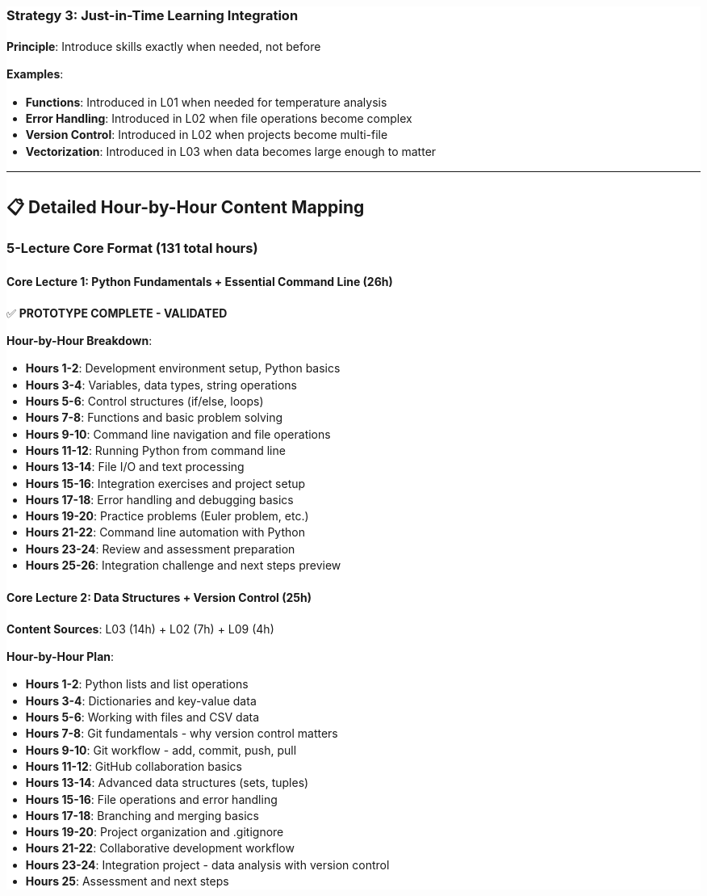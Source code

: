 ### Strategy 3: Just-in-Time Learning Integration

**Principle**: Introduce skills exactly when needed, not before

**Examples**:
- **Functions**: Introduced in L01 when needed for temperature analysis
- **Error Handling**: Introduced in L02 when file operations become complex
- **Version Control**: Introduced in L02 when projects become multi-file
- **Vectorization**: Introduced in L03 when data becomes large enough to matter

---

## 📋 Detailed Hour-by-Hour Content Mapping

### 5-Lecture Core Format (131 total hours)

#### Core Lecture 1: Python Fundamentals + Essential Command Line (26h)
✅ **PROTOTYPE COMPLETE - VALIDATED**

**Hour-by-Hour Breakdown**:
- **Hours 1-2**: Development environment setup, Python basics
- **Hours 3-4**: Variables, data types, string operations
- **Hours 5-6**: Control structures (if/else, loops)
- **Hours 7-8**: Functions and basic problem solving
- **Hours 9-10**: Command line navigation and file operations
- **Hours 11-12**: Running Python from command line
- **Hours 13-14**: File I/O and text processing
- **Hours 15-16**: Integration exercises and project setup
- **Hours 17-18**: Error handling and debugging basics
- **Hours 19-20**: Practice problems (Euler problem, etc.)
- **Hours 21-22**: Command line automation with Python
- **Hours 23-24**: Review and assessment preparation
- **Hours 25-26**: Integration challenge and next steps preview

#### Core Lecture 2: Data Structures + Version Control (25h)
**Content Sources**: L03 (14h) + L02 (7h) + L09 (4h)

**Hour-by-Hour Plan**:
- **Hours 1-2**: Python lists and list operations
- **Hours 3-4**: Dictionaries and key-value data
- **Hours 5-6**: Working with files and CSV data
- **Hours 7-8**: Git fundamentals - why version control matters
- **Hours 9-10**: Git workflow - add, commit, push, pull
- **Hours 11-12**: GitHub collaboration basics
- **Hours 13-14**: Advanced data structures (sets, tuples)
- **Hours 15-16**: File operations and error handling
- **Hours 17-18**: Branching and merging basics
- **Hours 19-20**: Project organization and .gitignore
- **Hours 21-22**: Collaborative development workflow
- **Hours 23-24**: Integration project - data analysis with version control
- **Hours 25**: Assessment and next steps

